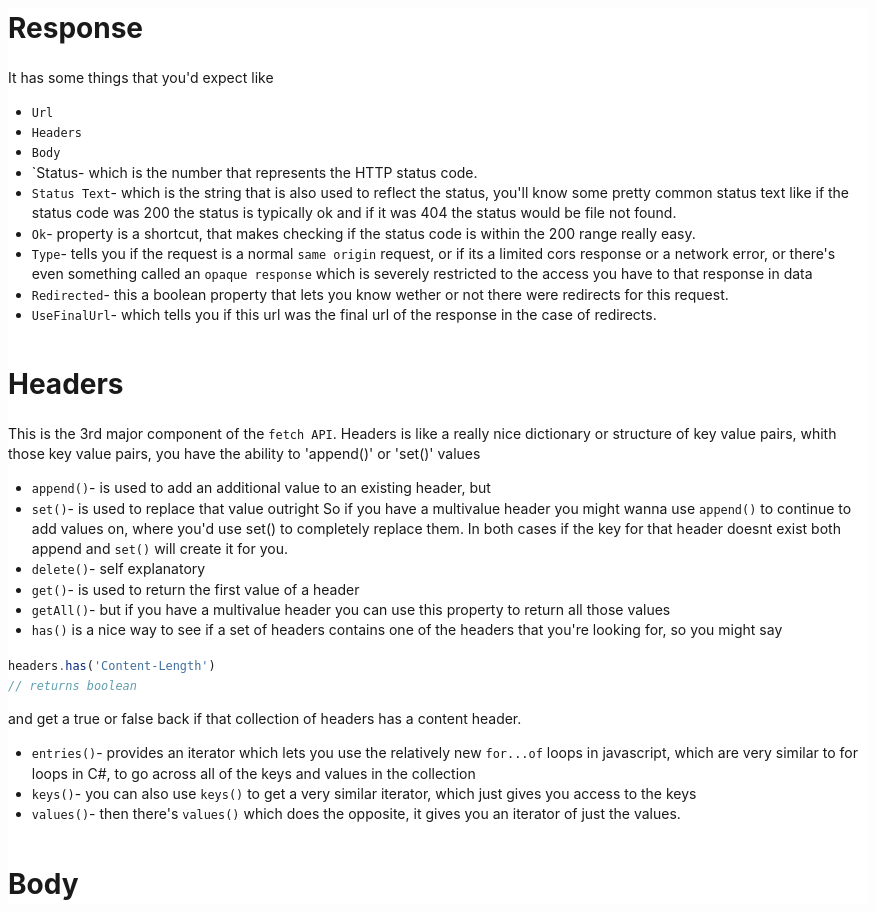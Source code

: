 # Response

It has some things that you'd expect like 
* `Url`
* `Headers`
* `Body`
* `Status- which is the number that represents the HTTP status code.
* `Status Text`- which is the string that is also used to reflect the status, you'll know some pretty common status text like if the status code was 200 the status is typically ok and if it was 404 the status would be file not found.
* `Ok`- property is a shortcut, that makes checking if the status code is within the 200 range really easy.
* `Type`- tells you if the request is a normal `same origin` request, or if its a limited cors response or a network error, or there's even something called an `opaque response` which is severely restricted to the access you have to that response in data
* `Redirected`- this a boolean property that lets you know wether or not there were redirects for this request.
* `UseFinalUrl`- which tells you if this url was the final url of the response in the case of redirects.

# Headers

This is the 3rd major component of the `fetch API`. Headers is like a really nice dictionary or structure of key value pairs, whith those key value pairs, you have the ability to 'append()' or 'set()' values
* `append()`- is used to add an additional value to an existing header, but
* `set()`- is used to replace that value outright
So if you have a multivalue header you might wanna use `append()` to continue to add values on, where you'd use set() to completely replace them. In both cases if the key for that header doesnt exist both append and `set()` will create it for you.
* `delete()`- self explanatory
* `get()`- is used to return the first value of a header
* `getAll()`- but if you have a multivalue header you can use this property to return all those values
* `has()` is a nice way to see if a set of headers contains one of the headers that you're looking for, so you might say 
```js
headers.has('Content-Length') 
// returns boolean
``` 
and get a true or false back if that collection of headers has a content header.
* `entries()`- provides an iterator which lets you use the relatively new `for...of` loops in javascript, which are very similar to for loops in C#, to go across all of the keys and values in the collection
* `keys()`- you can also use `keys()` to get a very similar iterator, which just gives you access to the keys
* `values()`- then there's `values()` which does the opposite, it gives you an iterator of just the values.

# Body

